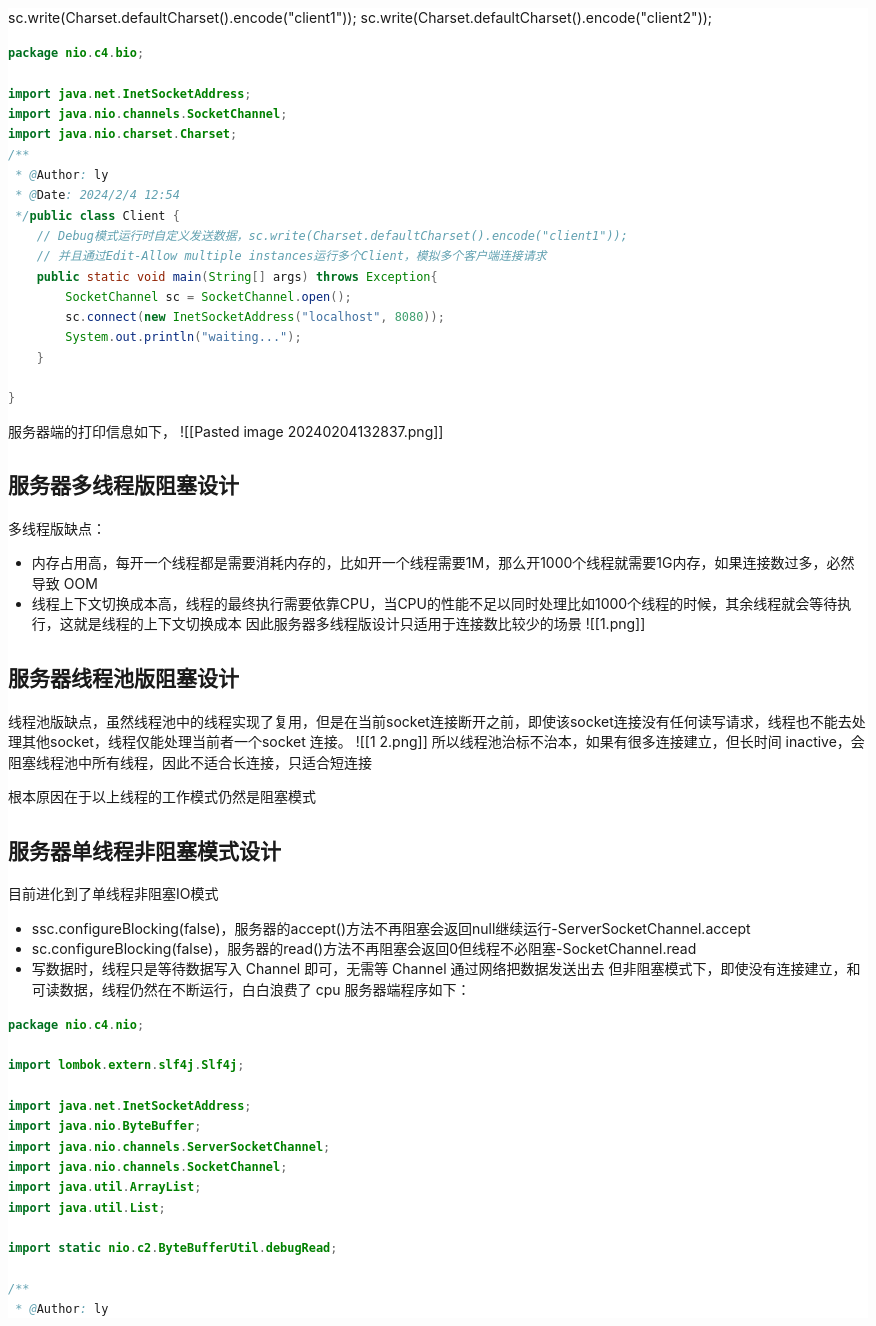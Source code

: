 sc.write(Charset.defaultCharset().encode("client1"));
sc.write(Charset.defaultCharset().encode("client2"));
```java
package nio.c4.bio;  
  
import java.net.InetSocketAddress;  
import java.nio.channels.SocketChannel;  
import java.nio.charset.Charset;  
/**  
 * @Author: ly  
 * @Date: 2024/2/4 12:54  
 */public class Client {  
    // Debug模式运行时自定义发送数据，sc.write(Charset.defaultCharset().encode("client1"));  
    // 并且通过Edit-Allow multiple instances运行多个Client，模拟多个客户端连接请求  
    public static void main(String[] args) throws Exception{  
        SocketChannel sc = SocketChannel.open();  
        sc.connect(new InetSocketAddress("localhost", 8080));  
        System.out.println("waiting...");  
    }  
  
}
```
服务器端的打印信息如下，
![[Pasted image 20240204132837.png]]

## 服务器多线程版阻塞设计
多线程版缺点：
- 内存占用高，每开一个线程都是需要消耗内存的，比如开一个线程需要1M，那么开1000个线程就需要1G内存，如果连接数过多，必然导致 OOM
- 线程上下文切换成本高，线程的最终执行需要依靠CPU，当CPU的性能不足以同时处理比如1000个线程的时候，其余线程就会等待执行，这就是线程的上下文切换成本
因此服务器多线程版设计只适用于连接数比较少的场景
![[1.png]]
## 服务器线程池版阻塞设计
线程池版缺点，虽然线程池中的线程实现了复用，但是在当前socket连接断开之前，即使该socket连接没有任何读写请求，线程也不能去处理其他socket，线程仅能处理当前者一个socket 连接。
![[1 2.png]]
所以线程池治标不治本，如果有很多连接建立，但长时间 inactive，会阻塞线程池中所有线程，因此不适合长连接，只适合短连接

根本原因在于以上线程的工作模式仍然是阻塞模式
## 服务器单线程非阻塞模式设计
目前进化到了单线程非阻塞IO模式
- ssc.configureBlocking(false)，服务器的accept()方法不再阻塞会返回null继续运行-ServerSocketChannel.accept
- sc.configureBlocking(false)，服务器的read()方法不再阻塞会返回0但线程不必阻塞-SocketChannel.read
- 写数据时，线程只是等待数据写入 Channel 即可，无需等 Channel 通过网络把数据发送出去
但非阻塞模式下，即使没有连接建立，和可读数据，线程仍然在不断运行，白白浪费了 cpu
服务器端程序如下：
```java
package nio.c4.nio;  
  
import lombok.extern.slf4j.Slf4j;  
  
import java.net.InetSocketAddress;  
import java.nio.ByteBuffer;  
import java.nio.channels.ServerSocketChannel;  
import java.nio.channels.SocketChannel;  
import java.util.ArrayList;  
import java.util.List;  
  
import static nio.c2.ByteBufferUtil.debugRead;  
  
/**  
 * @Author: ly  
```